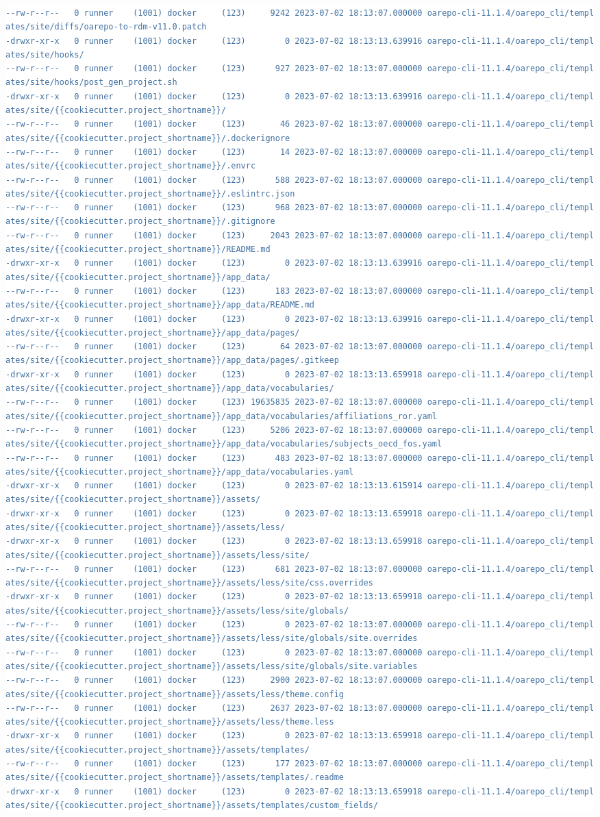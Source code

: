 ```diff
--rw-r--r--   0 runner    (1001) docker     (123)     9242 2023-07-02 18:13:07.000000 oarepo-cli-11.1.4/oarepo_cli/templates/site/diffs/oarepo-to-rdm-v11.0.patch
-drwxr-xr-x   0 runner    (1001) docker     (123)        0 2023-07-02 18:13:13.639916 oarepo-cli-11.1.4/oarepo_cli/templates/site/hooks/
--rw-r--r--   0 runner    (1001) docker     (123)      927 2023-07-02 18:13:07.000000 oarepo-cli-11.1.4/oarepo_cli/templates/site/hooks/post_gen_project.sh
-drwxr-xr-x   0 runner    (1001) docker     (123)        0 2023-07-02 18:13:13.639916 oarepo-cli-11.1.4/oarepo_cli/templates/site/{{cookiecutter.project_shortname}}/
--rw-r--r--   0 runner    (1001) docker     (123)       46 2023-07-02 18:13:07.000000 oarepo-cli-11.1.4/oarepo_cli/templates/site/{{cookiecutter.project_shortname}}/.dockerignore
--rw-r--r--   0 runner    (1001) docker     (123)       14 2023-07-02 18:13:07.000000 oarepo-cli-11.1.4/oarepo_cli/templates/site/{{cookiecutter.project_shortname}}/.envrc
--rw-r--r--   0 runner    (1001) docker     (123)      588 2023-07-02 18:13:07.000000 oarepo-cli-11.1.4/oarepo_cli/templates/site/{{cookiecutter.project_shortname}}/.eslintrc.json
--rw-r--r--   0 runner    (1001) docker     (123)      968 2023-07-02 18:13:07.000000 oarepo-cli-11.1.4/oarepo_cli/templates/site/{{cookiecutter.project_shortname}}/.gitignore
--rw-r--r--   0 runner    (1001) docker     (123)     2043 2023-07-02 18:13:07.000000 oarepo-cli-11.1.4/oarepo_cli/templates/site/{{cookiecutter.project_shortname}}/README.md
-drwxr-xr-x   0 runner    (1001) docker     (123)        0 2023-07-02 18:13:13.639916 oarepo-cli-11.1.4/oarepo_cli/templates/site/{{cookiecutter.project_shortname}}/app_data/
--rw-r--r--   0 runner    (1001) docker     (123)      183 2023-07-02 18:13:07.000000 oarepo-cli-11.1.4/oarepo_cli/templates/site/{{cookiecutter.project_shortname}}/app_data/README.md
-drwxr-xr-x   0 runner    (1001) docker     (123)        0 2023-07-02 18:13:13.639916 oarepo-cli-11.1.4/oarepo_cli/templates/site/{{cookiecutter.project_shortname}}/app_data/pages/
--rw-r--r--   0 runner    (1001) docker     (123)       64 2023-07-02 18:13:07.000000 oarepo-cli-11.1.4/oarepo_cli/templates/site/{{cookiecutter.project_shortname}}/app_data/pages/.gitkeep
-drwxr-xr-x   0 runner    (1001) docker     (123)        0 2023-07-02 18:13:13.659918 oarepo-cli-11.1.4/oarepo_cli/templates/site/{{cookiecutter.project_shortname}}/app_data/vocabularies/
--rw-r--r--   0 runner    (1001) docker     (123) 19635835 2023-07-02 18:13:07.000000 oarepo-cli-11.1.4/oarepo_cli/templates/site/{{cookiecutter.project_shortname}}/app_data/vocabularies/affiliations_ror.yaml
--rw-r--r--   0 runner    (1001) docker     (123)     5206 2023-07-02 18:13:07.000000 oarepo-cli-11.1.4/oarepo_cli/templates/site/{{cookiecutter.project_shortname}}/app_data/vocabularies/subjects_oecd_fos.yaml
--rw-r--r--   0 runner    (1001) docker     (123)      483 2023-07-02 18:13:07.000000 oarepo-cli-11.1.4/oarepo_cli/templates/site/{{cookiecutter.project_shortname}}/app_data/vocabularies.yaml
-drwxr-xr-x   0 runner    (1001) docker     (123)        0 2023-07-02 18:13:13.615914 oarepo-cli-11.1.4/oarepo_cli/templates/site/{{cookiecutter.project_shortname}}/assets/
-drwxr-xr-x   0 runner    (1001) docker     (123)        0 2023-07-02 18:13:13.659918 oarepo-cli-11.1.4/oarepo_cli/templates/site/{{cookiecutter.project_shortname}}/assets/less/
-drwxr-xr-x   0 runner    (1001) docker     (123)        0 2023-07-02 18:13:13.659918 oarepo-cli-11.1.4/oarepo_cli/templates/site/{{cookiecutter.project_shortname}}/assets/less/site/
--rw-r--r--   0 runner    (1001) docker     (123)      681 2023-07-02 18:13:07.000000 oarepo-cli-11.1.4/oarepo_cli/templates/site/{{cookiecutter.project_shortname}}/assets/less/site/css.overrides
-drwxr-xr-x   0 runner    (1001) docker     (123)        0 2023-07-02 18:13:13.659918 oarepo-cli-11.1.4/oarepo_cli/templates/site/{{cookiecutter.project_shortname}}/assets/less/site/globals/
--rw-r--r--   0 runner    (1001) docker     (123)        0 2023-07-02 18:13:07.000000 oarepo-cli-11.1.4/oarepo_cli/templates/site/{{cookiecutter.project_shortname}}/assets/less/site/globals/site.overrides
--rw-r--r--   0 runner    (1001) docker     (123)        0 2023-07-02 18:13:07.000000 oarepo-cli-11.1.4/oarepo_cli/templates/site/{{cookiecutter.project_shortname}}/assets/less/site/globals/site.variables
--rw-r--r--   0 runner    (1001) docker     (123)     2900 2023-07-02 18:13:07.000000 oarepo-cli-11.1.4/oarepo_cli/templates/site/{{cookiecutter.project_shortname}}/assets/less/theme.config
--rw-r--r--   0 runner    (1001) docker     (123)     2637 2023-07-02 18:13:07.000000 oarepo-cli-11.1.4/oarepo_cli/templates/site/{{cookiecutter.project_shortname}}/assets/less/theme.less
-drwxr-xr-x   0 runner    (1001) docker     (123)        0 2023-07-02 18:13:13.659918 oarepo-cli-11.1.4/oarepo_cli/templates/site/{{cookiecutter.project_shortname}}/assets/templates/
--rw-r--r--   0 runner    (1001) docker     (123)      177 2023-07-02 18:13:07.000000 oarepo-cli-11.1.4/oarepo_cli/templates/site/{{cookiecutter.project_shortname}}/assets/templates/.readme
-drwxr-xr-x   0 runner    (1001) docker     (123)        0 2023-07-02 18:13:13.659918 oarepo-cli-11.1.4/oarepo_cli/templates/site/{{cookiecutter.project_shortname}}/assets/templates/custom_fields/
```